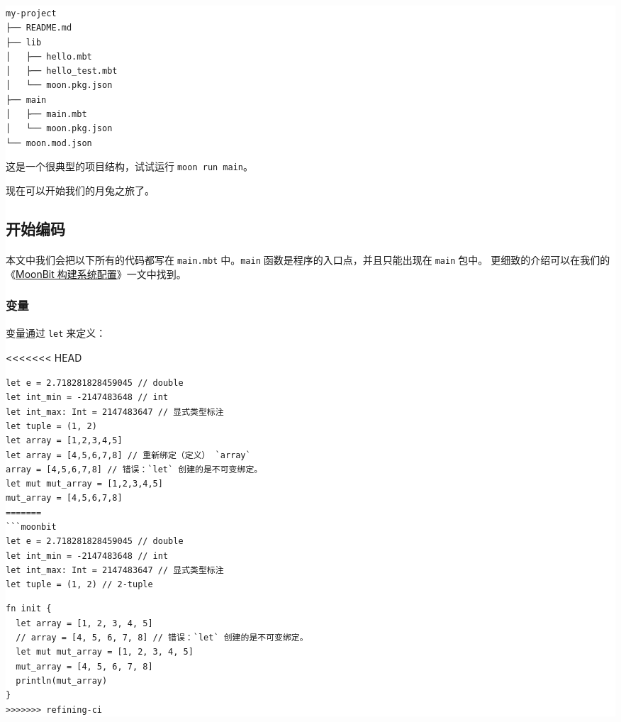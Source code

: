 ```
my-project
├── README.md
├── lib
│   ├── hello.mbt
│   ├── hello_test.mbt
│   └── moon.pkg.json
├── main
│   ├── main.mbt
│   └── moon.pkg.json
└── moon.mod.json
```

这是一个很典型的项目结构，试试运行 `moon run main`。

现在可以开始我们的月兔之旅了。

## 开始编码

本文中我们会把以下所有的代码都写在 `main.mbt` 中。`main` 函数是程序的入口点，并且只能出现在 `main` 包中。
更细致的介绍可以在我们的《[MoonBit 构建系统配置](https://www.moonbitlang.cn/docs/build-system-configuration)》一文中找到。

### 变量

变量通过 `let` 来定义：

<<<<<<< HEAD
```moonbit live
let e = 2.718281828459045 // double
let int_min = -2147483648 // int
let int_max: Int = 2147483647 // 显式类型标注
let tuple = (1, 2)
let array = [1,2,3,4,5]
let array = [4,5,6,7,8] // 重新绑定（定义） `array`
array = [4,5,6,7,8] // 错误：`let` 创建的是不可变绑定。
let mut mut_array = [1,2,3,4,5]
mut_array = [4,5,6,7,8]
=======
```moonbit
let e = 2.718281828459045 // double
let int_min = -2147483648 // int
let int_max: Int = 2147483647 // 显式类型标注
let tuple = (1, 2) // 2-tuple
```

```moonbit
fn init {
  let array = [1, 2, 3, 4, 5]
  // array = [4, 5, 6, 7, 8] // 错误：`let` 创建的是不可变绑定。
  let mut mut_array = [1, 2, 3, 4, 5]
  mut_array = [4, 5, 6, 7, 8]
  println(mut_array)
}
>>>>>>> refining-ci
```
